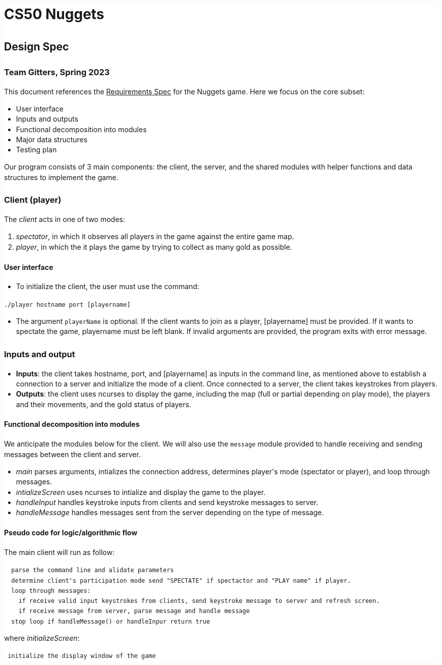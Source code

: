 # CS50 Nuggets
## Design Spec
### Team Gitters, Spring 2023

This document references the [Requirements Spec](REQUIREMENTS.md) for the Nuggets game. Here we focus on the core subset:
- User interface
- Inputs and outputs
- Functional decomposition into modules
- Major data structures
- Testing plan

Our program consists of 3 main components: the client, the server, and the shared modules with helper functions and data structures to implement the game. 

### Client (player)

The *client* acts in one of two modes:

 1. *spectator*, in which it observes all players in the game against the entire game map. 
 2. *player*, in which the it plays the game by trying to collect as many gold as possible. 

#### User interface
- To initialize the client, the user must use the command:
```
./player hostname port [playername]
```

- The argument `playerName` is optional. If the client wants to join as a player, [playername] must be provided. If it wants to spectate the game, playername must be left blank. If invalid arguments are provided, the program exits with error message. 

### Inputs and output
- **Inputs**: the client takes hostname, port, and [playername] as inputs in the command line, as mentioned above to establish a connection to a server and initialize the mode of a client. Once connected to a server, the client takes keystrokes from players. 
- **Outputs**: the client uses ncurses to display the game, including the map (full or partial depending on play mode), the players and their movements, and the gold status of players.

#### Functional decomposition into modules
We anticipate the modules below for the client. We will also use the `message` module provided to handle receiving and sending messages between the client and server. 

- *main* parses arguments, intializes the connection address, determines player's mode (spectator or player), and loop through messages.
- *intializeScreen* uses ncurses to intialize and display the game to the player.
- *handleInput* handles keystroke inputs from clients and send keystroke messages to server.
- *handleMessage* handles messages sent from the server depending on the type of message.

#### Pseudo code for logic/algorithmic flow
The main client will run as follow:
```
  parse the command line and alidate parameters
  determine client's participation mode send "SPECTATE" if spectactor and "PLAY name" if player.
  loop through messages:
    if receive valid input keystrokes from clients, send keystroke message to server and refresh screen. 
    if receive message from server, parse message and handle message
  stop loop if handleMessage() or handleInpur return true
```
where *initializeScreen*:
```
 initialize the display window of the game
```